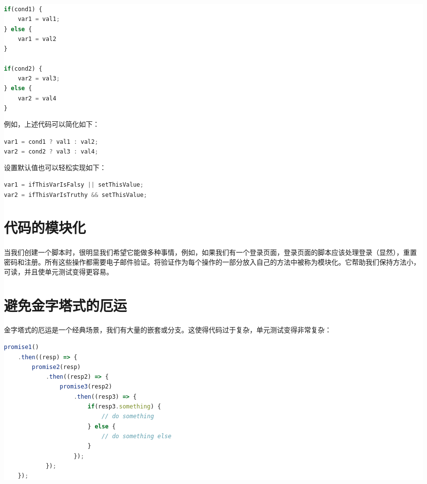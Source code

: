 ```js
if(cond1) {
    var1 = val1;
} else {
    var1 = val2
}

if(cond2) {
    var2 = val3;
} else {
    var2 = val4
}
```

例如，上述代码可以简化如下：

```js
var1 = cond1 ? val1 : val2;
var2 = cond2 ? val3 : val4;
```

设置默认值也可以轻松实现如下：

```js
var1 = ifThisVarIsFalsy || setThisValue;
var2 = ifThisVarIsTruthy && setThisValue;
```

# 代码的模块化

当我们创建一个脚本时，很明显我们希望它能做多种事情，例如，如果我们有一个登录页面，登录页面的脚本应该处理登录（显然），重置密码和注册。所有这些操作都需要电子邮件验证。将验证作为每个操作的一部分放入自己的方法中被称为模块化。它帮助我们保持方法小，可读，并且使单元测试变得更容易。

# 避免金字塔式的厄运

金字塔式的厄运是一个经典场景，我们有大量的嵌套或分支。这使得代码过于复杂，单元测试变得非常复杂：

```js
promise1()
    .then((resp) => {
        promise2(resp)
            .then((resp2) => {
                promise3(resp2)
                    .then((resp3) => {
                        if(resp3.something) {
                            // do something
                        } else {
                            // do something else
                        }
                    });
            });
    });
```
